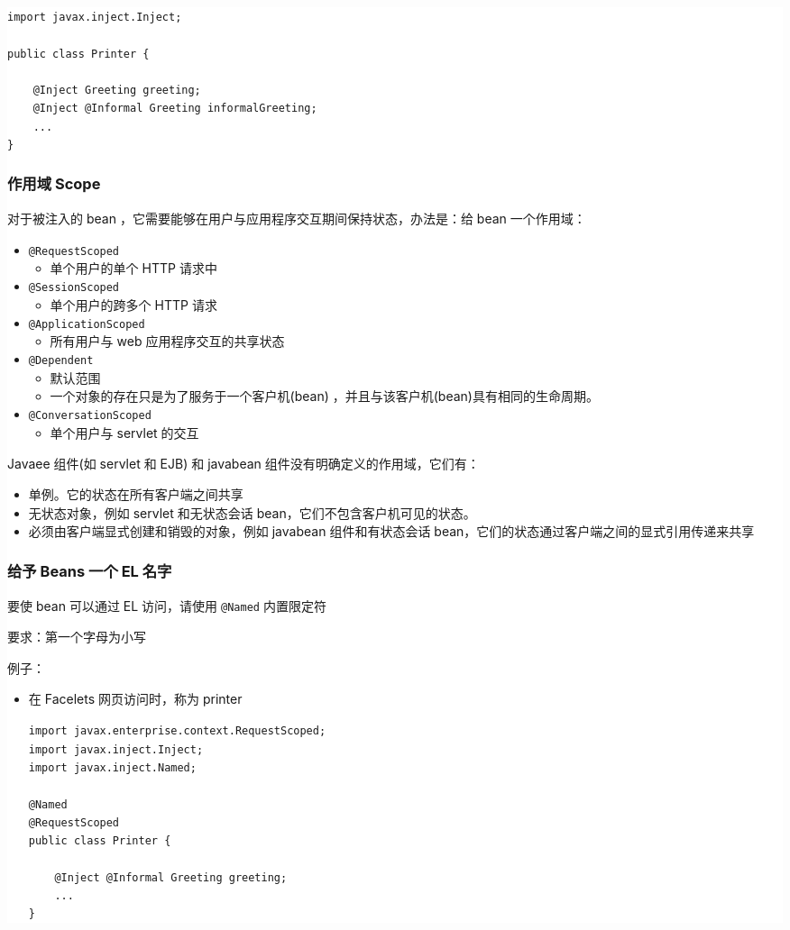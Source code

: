 ```oac_no_warn
import javax.inject.Inject;

public class Printer {

    @Inject Greeting greeting;
    @Inject @Informal Greeting informalGreeting;
    ...
}
```

### 作用域 Scope

对于被注入的 bean ，它需要能够在用户与应用程序交互期间保持状态，办法是：给 bean 一个作用域：

* `@RequestScoped`
    * 单个用户的单个 HTTP 请求中
* `@SessionScoped`
    * 单个用户的跨多个 HTTP 请求
* `@ApplicationScoped`
    * 所有用户与 web 应用程序交互的共享状态
* `@Dependent`
    * 默认范围
    * 一个对象的存在只是为了服务于一个客户机(bean) ，并且与该客户机(bean)具有相同的生命周期。
* `@ConversationScoped`
    * 单个用户与 servlet 的交互

Javaee 组件(如 servlet 和 EJB) 和 javabean 组件没有明确定义的作用域，它们有：

* 单例。它的状态在所有客户端之间共享
* 无状态对象，例如 servlet 和无状态会话 bean，它们不包含客户机可见的状态。
* 必须由客户端显式创建和销毁的对象，例如 javabean 组件和有状态会话 bean，它们的状态通过客户端之间的显式引用传递来共享

### 给予 Beans 一个 EL 名字

要使 bean 可以通过 EL 访问，请使用 `@Named` 内置限定符

要求：第一个字母为小写

例子：

* 在 Facelets 网页访问时，称为 printer

    ```oac_no_warn
    import javax.enterprise.context.RequestScoped;
    import javax.inject.Inject;
    import javax.inject.Named;
    
    @Named
    @RequestScoped
    public class Printer {
    
        @Inject @Informal Greeting greeting;
        ...
    }
    ```

